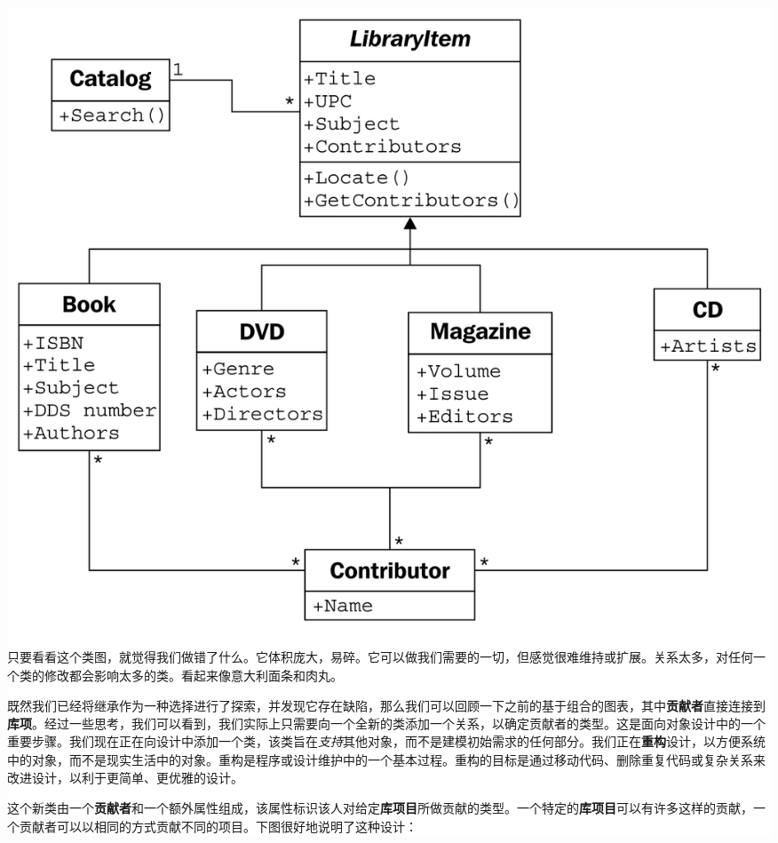 ![](img/631103fb-f946-41b1-9cbe-cc083f1c3a94.png)

只要看看这个类图，就觉得我们做错了什么。它体积庞大，易碎。它可以做我们需要的一切，但感觉很难维持或扩展。关系太多，对任何一个类的修改都会影响太多的类。看起来像意大利面条和肉丸。

既然我们已经将继承作为一种选择进行了探索，并发现它存在缺陷，那么我们可以回顾一下之前的基于组合的图表，其中**贡献者**直接连接到**库项**。经过一些思考，我们可以看到，我们实际上只需要向一个全新的类添加一个关系，以确定贡献者的类型。这是面向对象设计中的一个重要步骤。我们现在正在向设计中添加一个类，该类旨在*支持*其他对象，而不是建模初始需求的任何部分。我们正在**重构**设计，以方便系统中的对象，而不是现实生活中的对象。重构是程序或设计维护中的一个基本过程。重构的目标是通过移动代码、删除重复代码或复杂关系来改进设计，以利于更简单、更优雅的设计。

这个新类由一个**贡献者**和一个额外属性组成，该属性标识该人对给定**库项目**所做贡献的类型。一个特定的**库项目**可以有许多这样的贡献，一个贡献者可以以相同的方式贡献不同的项目。下图很好地说明了这种设计：
